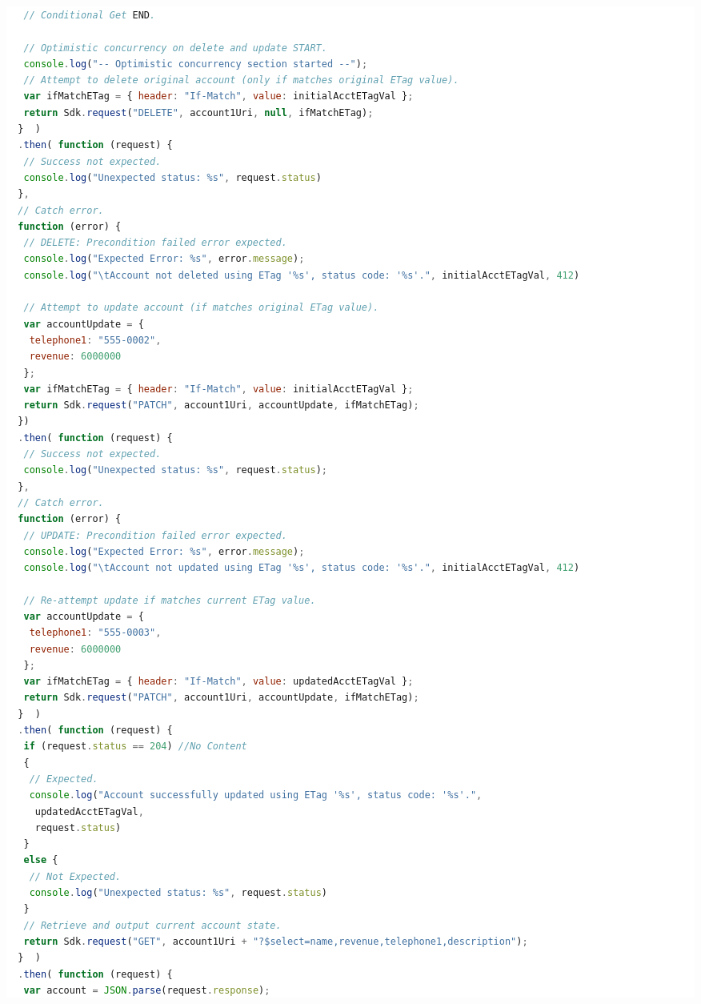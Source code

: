 ```javascript  
   // Conditional Get END.  
  
   // Optimistic concurrency on delete and update START.  
   console.log("-- Optimistic concurrency section started --");  
   // Attempt to delete original account (only if matches original ETag value).  
   var ifMatchETag = { header: "If-Match", value: initialAcctETagVal };  
   return Sdk.request("DELETE", account1Uri, null, ifMatchETag);  
  }  )  
  .then( function (request) {  
   // Success not expected.  
   console.log("Unexpected status: %s", request.status)  
  },  
  // Catch error.  
  function (error) {  
   // DELETE: Precondition failed error expected.  
   console.log("Expected Error: %s", error.message);  
   console.log("\tAccount not deleted using ETag '%s', status code: '%s'.", initialAcctETagVal, 412)  
  
   // Attempt to update account (if matches original ETag value).  
   var accountUpdate = {  
    telephone1: "555-0002",  
    revenue: 6000000  
   };  
   var ifMatchETag = { header: "If-Match", value: initialAcctETagVal };  
   return Sdk.request("PATCH", account1Uri, accountUpdate, ifMatchETag);  
  })  
  .then( function (request) {  
   // Success not expected.  
   console.log("Unexpected status: %s", request.status);  
  },  
  // Catch error.  
  function (error) {  
   // UPDATE: Precondition failed error expected.  
   console.log("Expected Error: %s", error.message);  
   console.log("\tAccount not updated using ETag '%s', status code: '%s'.", initialAcctETagVal, 412)  
  
   // Re-attempt update if matches current ETag value.  
   var accountUpdate = {  
    telephone1: "555-0003",  
    revenue: 6000000  
   };  
   var ifMatchETag = { header: "If-Match", value: updatedAcctETagVal };  
   return Sdk.request("PATCH", account1Uri, accountUpdate, ifMatchETag);  
  }  )  
  .then( function (request) {  
   if (request.status == 204) //No Content  
   {  
    // Expected.  
    console.log("Account successfully updated using ETag '%s', status code: '%s'.",  
     updatedAcctETagVal,  
     request.status)  
   }  
   else {  
    // Not Expected.  
    console.log("Unexpected status: %s", request.status)  
   }  
   // Retrieve and output current account state.  
   return Sdk.request("GET", account1Uri + "?$select=name,revenue,telephone1,description");  
  }  )  
  .then( function (request) {  
   var account = JSON.parse(request.response);  
```